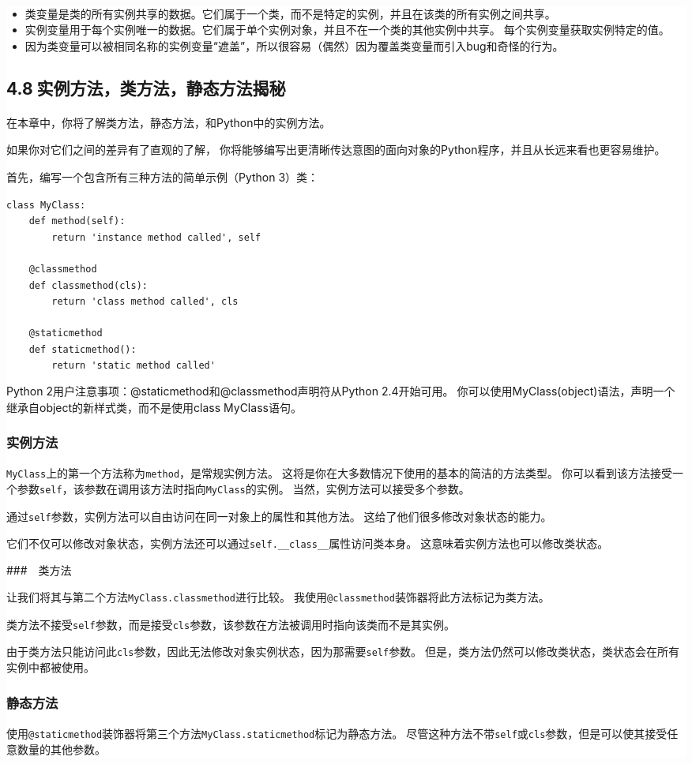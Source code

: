 - 类变量是类的所有实例共享的数据。它们属于一个类，而不是特定的实例，并且在该类的所有实例之间共享。
- 实例变量用于每个实例唯一的数据。它们属于单个实例对象，并且不在一个类的其他实例中共享。
  每个实例变量获取实例特定的值。
- 因为类变量可以被相同名称的实例变量“遮盖”，所以很容易（偶然）因为覆盖类变量而引入bug和奇怪的行为。

## 4.8 实例方法，类方法，静态方法揭秘

在本章中，你将了解类方法，静态方法，和Python中的实例方法。

如果你对它们之间的差异有了直观的了解，
你将能够编写出更清晰传达意图的面向对象的Python程序，并且从长远来看也更容易维护。

首先，编写一个包含所有三种方法的简单示例（Python 3）类：

    class MyClass:
        def method(self):
            return 'instance method called', self

        @classmethod
        def classmethod(cls):
            return 'class method called', cls

        @staticmethod
        def staticmethod():
            return 'static method called'

Python 2用户注意事项：@staticmethod和@classmethod声明符从Python 2.4开始可用。
你可以使用MyClass(object)语法，声明一个继承自object的新样式类，而不是使用class MyClass语句。

### 实例方法

`MyClass`上的第一个方法称为`method`，是常规实例方法。
这将是你在大多数情况下使用的基本的简洁的方法类型。
你可以看到该方法接受一个参数`self`，该参数在调用该方法时指向`MyClass`的实例。
当然，实例方法可以接受多个参数。

通过`self`参数，实例方法可以自由访问在同一对象上的属性和其他方法。
这给了他们很多修改对象状态的能力。

它们不仅可以修改对象状态，实例方法还可以通过`self.__class__`属性访问类本身。
这意味着实例方法也可以修改类状态。

###　类方法

让我们将其与第二个方法`MyClass.classmethod`进行比较。
我使用`@classmethod`装饰器将此方法标记为类方法。

类方法不接受`self`参数，而是接受`cls`参数，该参数在方法被调用时指向该类而不是其实例。

由于类方法只能访问此`cls`参数，因此无法修改对象实例状态，因为那需要`self`参数。
但是，类方法仍然可以修改类状态，类状态会在所有实例中都被使用。

### 静态方法

使用`@staticmethod`装饰器将第三个方法`MyClass.staticmethod`标记为静态方法。
尽管这种方法不带`self`或`cls`参数，但是可以使其接受任意数量的其他参数。
